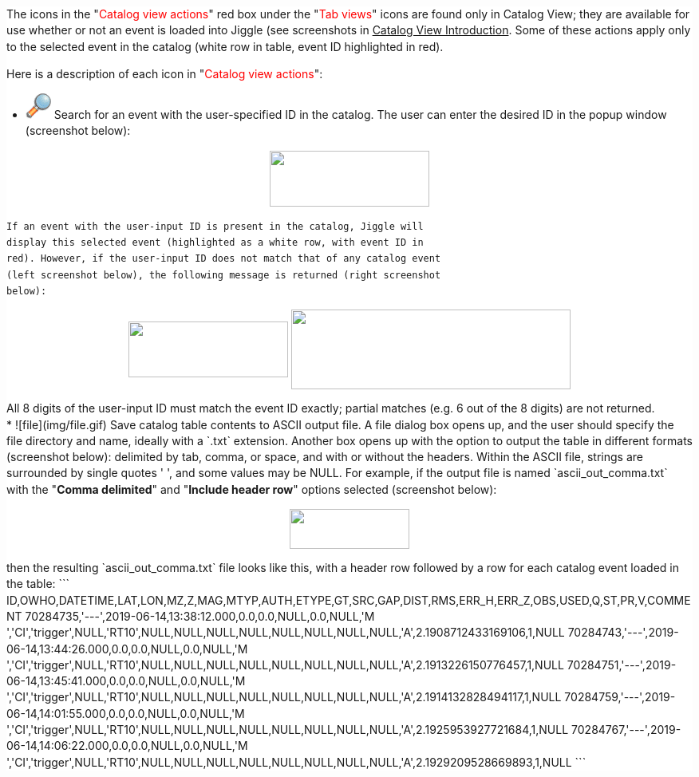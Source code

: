 The icons in the "<span style="color:red">Catalog view actions</span>" red box
under the "<span style="color:red">Tab views</span>" icons are found only in
Catalog View; they are available for use whether or not an event is loaded into
Jiggle (see screenshots in [Catalog View
Introduction](#catalog-view-introduction). Some of these actions apply only to
the selected event in the catalog (white row in table, event ID highlighted in
red).

Here is a description of each icon in "<span style="color:red">Catalog view
actions</span>":

*  ![view](img/view.gif) Search for an event with the user-specified ID in the
   catalog. The user can enter the desired ID in the popup window (screenshot
   below):
<p align="center">
   <img src="../img/enter_catalog_id.png" width="200" height="70" align="middle">
</p>

    If an event with the user-input ID is present in the catalog, Jiggle will
    display this selected event (highlighted as a white row, with event ID in
    red). However, if the user-input ID does not match that of any catalog event
    (left screenshot below), the following message is returned (right screenshot
    below):
<p align="center">
   <img src="../img/enter_catalog_id_nf.png" width="200" height="70" align="middle">
   <img src="../img/enter_catalog_id_notfound.png" width="350" height="100" align="middle">
</p>
    All 8 digits of the user-input ID must match the event ID exactly; partial
    matches (e.g. 6 out of the 8 digits) are not returned.

<br>
*  ![file](img/file.gif) Save catalog table contents to ASCII output file. A
   file dialog box opens up, and the user should specify the file directory and
   name, ideally with a `.txt` extension. Another box opens up with the option
   to output the table in different formats (screenshot below): delimited by
   tab, comma, or space, and with or without the headers. Within the ASCII file,
   strings are surrounded by single quotes ' ', and some values may be NULL. For
   example, if the output file is named `ascii_out_comma.txt` with the "<b>Comma
   delimited</b>" and "<b>Include header row</b>" options selected (screenshot
   below):
<p align="center">
   <img src="../img/table_to_ascii_file.png" width="150" height="50" align="middle">
</p>
   then the resulting `ascii_out_comma.txt` file looks like this, with a header
   row followed by a row for each catalog event loaded in the table:
```   
ID,OWHO,DATETIME,LAT,LON,MZ,Z,MAG,MTYP,AUTH,ETYPE,GT,SRC,GAP,DIST,RMS,ERR_H,ERR_Z,OBS,USED,Q,ST,PR,V,COMMENT
70284735,'---',2019-06-14,13:38:12.000,0.0,0.0,NULL,0.0,NULL,'M ','CI','trigger',NULL,'RT10',NULL,NULL,NULL,NULL,NULL,NULL,NULL,NULL,'A',2.1908712433169106,1,NULL
70284743,'---',2019-06-14,13:44:26.000,0.0,0.0,NULL,0.0,NULL,'M ','CI','trigger',NULL,'RT10',NULL,NULL,NULL,NULL,NULL,NULL,NULL,NULL,'A',2.1913226150776457,1,NULL
70284751,'---',2019-06-14,13:45:41.000,0.0,0.0,NULL,0.0,NULL,'M ','CI','trigger',NULL,'RT10',NULL,NULL,NULL,NULL,NULL,NULL,NULL,NULL,'A',2.1914132828494117,1,NULL
70284759,'---',2019-06-14,14:01:55.000,0.0,0.0,NULL,0.0,NULL,'M ','CI','trigger',NULL,'RT10',NULL,NULL,NULL,NULL,NULL,NULL,NULL,NULL,'A',2.1925953927721684,1,NULL
70284767,'---',2019-06-14,14:06:22.000,0.0,0.0,NULL,0.0,NULL,'M ','CI','trigger',NULL,'RT10',NULL,NULL,NULL,NULL,NULL,NULL,NULL,NULL,'A',2.1929209528669893,1,NULL
```
